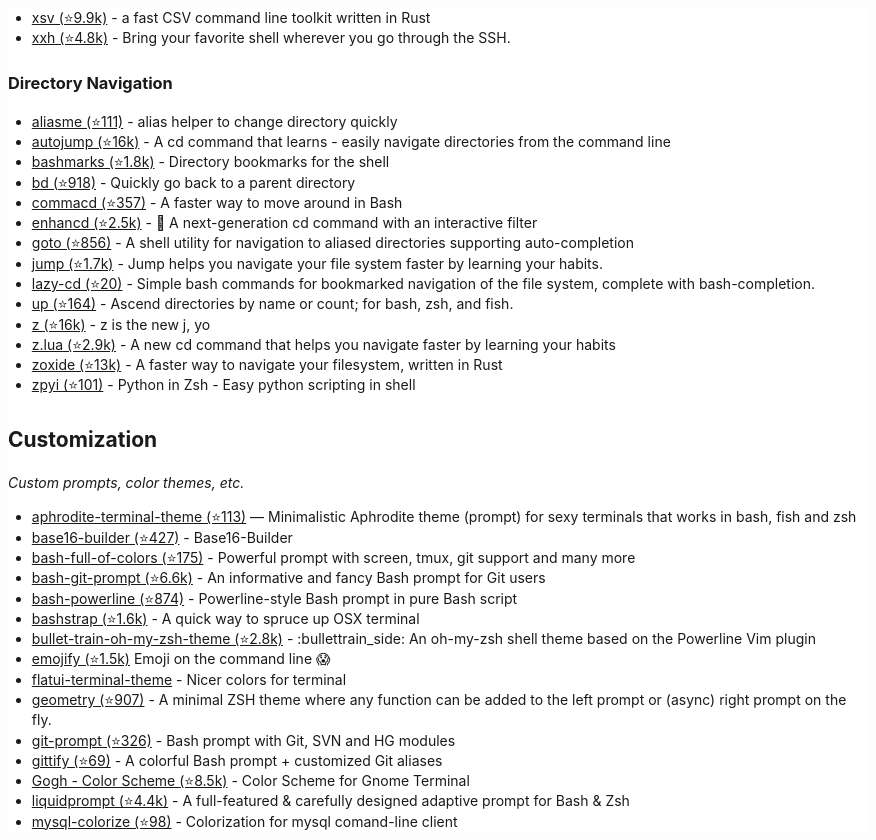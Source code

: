 *   [xsv (⭐9.9k)](https://github.com/BurntSushi/xsv) - a fast CSV command line toolkit written in Rust
*   [xxh (⭐4.8k)](https://github.com/xxh/xxh) - Bring your favorite shell wherever you go through the SSH.

### Directory Navigation

*   [aliasme (⭐111)](https://github.com/Jintin/aliasme) - alias helper to change directory quickly
*   [autojump (⭐16k)](https://github.com/wting/autojump) - A cd command that learns - easily navigate directories from the command line
*   [bashmarks (⭐1.8k)](https://github.com/huyng/bashmarks) - Directory bookmarks for the shell
*   [bd (⭐918)](https://github.com/vigneshwaranr/bd) - Quickly go back to a parent directory
*   [commacd (⭐357)](https://github.com/shyiko/commacd) - A faster way to move around in Bash
*   [enhancd (⭐2.5k)](https://github.com/b4b4r07/enhancd) - :rocket: A next-generation cd command with an interactive filter
*   [goto (⭐856)](https://github.com/iridakos/goto) - A shell utility for navigation to aliased directories supporting auto-completion
*   [jump (⭐1.7k)](https://github.com/gsamokovarov/jump) - Jump helps you navigate your file system faster by learning your habits.
*   [lazy-cd (⭐20)](https://github.com/pedramamini/lazy-cd) - Simple bash commands for bookmarked navigation of the file system, complete with bash-completion.
*   [up (⭐164)](https://github.com/shannonmoeller/up) - Ascend directories by name or count; for bash, zsh, and fish.
*   [z (⭐16k)](https://github.com/rupa/z) - z is the new j, yo
*   [z.lua (⭐2.9k)](https://github.com/skywind3000/z.lua) - A new cd command that helps you navigate faster by learning your habits
*   [zoxide (⭐13k)](https://github.com/ajeetdsouza/zoxide) - A faster way to navigate your filesystem, written in Rust
*   [zpyi (⭐101)](https://github.com/sakshamsharma/zpyi) - Python in Zsh - Easy python scripting in shell

## Customization

*Custom prompts, color themes, etc.*

*   [aphrodite-terminal-theme (⭐113)](https://github.com/win0err/aphrodite-terminal-theme) — Minimalistic Aphrodite theme (prompt) for sexy terminals that works in bash, fish and zsh
*   [base16-builder (⭐427)](https://github.com/base16-builder/base16-builder) - Base16-Builder
*   [bash-full-of-colors (⭐175)](https://github.com/slomkowski/bash-full-of-colors) - Powerful prompt with screen, tmux, git support and many more
*   [bash-git-prompt (⭐6.6k)](https://github.com/magicmonty/bash-git-prompt) - An informative and fancy Bash prompt for Git users
*   [bash-powerline (⭐874)](https://github.com/riobard/bash-powerline) - Powerline-style Bash prompt in pure Bash script
*   [bashstrap (⭐1.6k)](https://github.com/barryclark/bashstrap) - A quick way to spruce up OSX terminal
*   [bullet-train-oh-my-zsh-theme (⭐2.8k)](https://github.com/caiogondim/bullet-train.zsh) - :bullettrain\_side: An oh-my-zsh shell theme based on the Powerline Vim plugin
*   [emojify (⭐1.5k)](https://github.com/mrowa44/emojify) Emoji on the command line :scream:
*   [flatui-terminal-theme](https://dribbble.com/shots/1021755-Flat-UI-Terminal-Theme) - Nicer colors for terminal
*   [geometry (⭐907)](https://github.com/geometry-zsh/geometry) - A minimal ZSH theme where any function can be added to the left prompt or (async) right prompt on the fly.
*   [git-prompt (⭐326)](https://github.com/lvv/git-prompt) - Bash prompt with Git, SVN and HG modules
*   [gittify (⭐69)](https://github.com/momeni/gittify) - A colorful Bash prompt + customized Git aliases
*   [Gogh - Color Scheme (⭐8.5k)](https://github.com/Mayccoll/Gogh) - Color Scheme for Gnome Terminal
*   [liquidprompt (⭐4.4k)](https://github.com/nojhan/liquidprompt) - A full-featured & carefully designed adaptive prompt for Bash & Zsh
*   [mysql-colorize (⭐98)](https://github.com/zpm-zsh/mysql-colorize) -  Colorization for mysql comand-line client